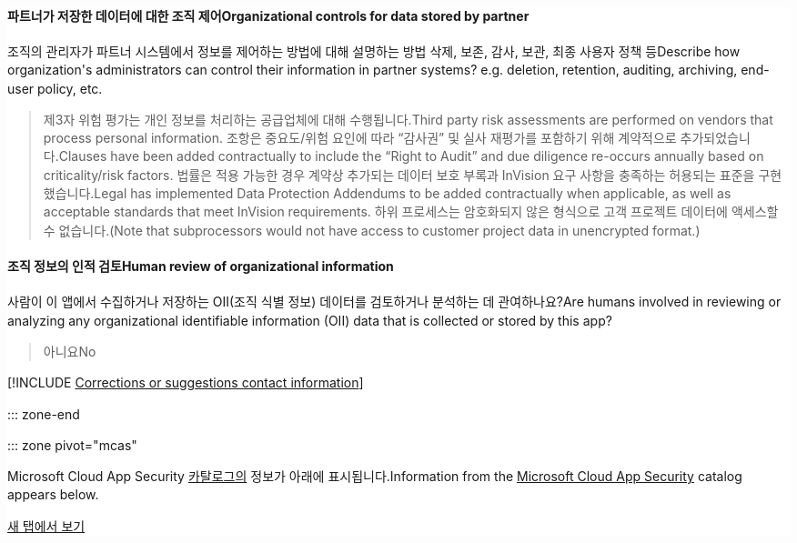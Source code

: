 #### <a name="organizational-controls-for-data-stored-by-partner"></a><span data-ttu-id="7c50a-146">파트너가 저장한 데이터에 대한 조직 제어</span><span class="sxs-lookup"><span data-stu-id="7c50a-146">Organizational controls for data stored by partner</span></span>

<span data-ttu-id="7c50a-147">조직의 관리자가 파트너 시스템에서 정보를 제어하는 방법에 대해 설명하는 방법 삭제, 보존, 감사, 보관, 최종 사용자 정책 등</span><span class="sxs-lookup"><span data-stu-id="7c50a-147">Describe how organization's administrators can control their information in partner systems? e.g. deletion, retention, auditing, archiving, end-user policy, etc.</span></span>

><span data-ttu-id="7c50a-148">제3자 위험 평가는 개인 정보를 처리하는 공급업체에 대해 수행됩니다.</span><span class="sxs-lookup"><span data-stu-id="7c50a-148">Third party risk assessments are performed on vendors that process personal information.</span></span> <span data-ttu-id="7c50a-149">조항은 중요도/위험 요인에 따라 &#8220;감사권&#8221; 및 실사 재평가를 포함하기 위해 계약적으로 추가되었습니다.</span><span class="sxs-lookup"><span data-stu-id="7c50a-149">Clauses have been added contractually to include the &#8220;Right to Audit&#8221; and due diligence re-occurs annually based on criticality/risk factors.</span></span> <span data-ttu-id="7c50a-150">법률은 적용 가능한 경우 계약상 추가되는 데이터 보호 부록과 InVision 요구 사항을 충족하는 허용되는 표준을 구현했습니다.</span><span class="sxs-lookup"><span data-stu-id="7c50a-150">Legal has implemented Data Protection Addendums to be added contractually when applicable, as well as acceptable standards that meet InVision requirements.</span></span> <span data-ttu-id="7c50a-151">하위 프로세스는 암호화되지 않은 형식으로 고객 프로젝트 데이터에 액세스할 수 없습니다.</span><span class="sxs-lookup"><span data-stu-id="7c50a-151">(Note that subprocessors would not have access to customer project data in unencrypted format.)</span></span>

#### <a name="human-review-of-organizational-information"></a><span data-ttu-id="7c50a-152">조직 정보의 인적 검토</span><span class="sxs-lookup"><span data-stu-id="7c50a-152">Human review of organizational information</span></span>

<span data-ttu-id="7c50a-153">사람이 이 앱에서 수집하거나 저장하는 OII(조직 식별 정보) 데이터를 검토하거나 분석하는 데 관여하나요?</span><span class="sxs-lookup"><span data-stu-id="7c50a-153">Are humans involved in reviewing or analyzing any organizational identifiable information (OII) data that is collected or stored by this app?</span></span>

><span data-ttu-id="7c50a-154">아니요</span><span class="sxs-lookup"><span data-stu-id="7c50a-154">No</span></span>

[!INCLUDE [Corrections or suggestions contact information](../includes/corrections-or-suggestions.md)]

::: zone-end

::: zone pivot="mcas"

<span data-ttu-id="7c50a-155">Microsoft Cloud App Security [카탈로그의](https://www.microsoft.com/enterprise-mobility-security/cloud-app-security) 정보가 아래에 표시됩니다.</span><span class="sxs-lookup"><span data-stu-id="7c50a-155">Information from the [Microsoft Cloud App Security](https://www.microsoft.com/enterprise-mobility-security/cloud-app-security) catalog appears below.</span></span>

<iframe height='1020' title='<span data-ttu-id="7c50a-156">Microsoft Cloud App Security 정보</span><span class="sxs-lookup"><span data-stu-id="7c50a-156">Microsoft Cloud App Security Information</span></span>' src='https://appmcasinfoprod.azurewebsites.net/#/dashboard/20788' frameborder='no' style='width: 100%;'></iframe><span data-ttu-id="7c50a-157">

<a href="https://appmcasinfoprod.azurewebsites.net/#/dashboard/20788" target="_blank">새 탭에서 보기</a></span><span class="sxs-lookup"><span data-stu-id="7c50a-157">
